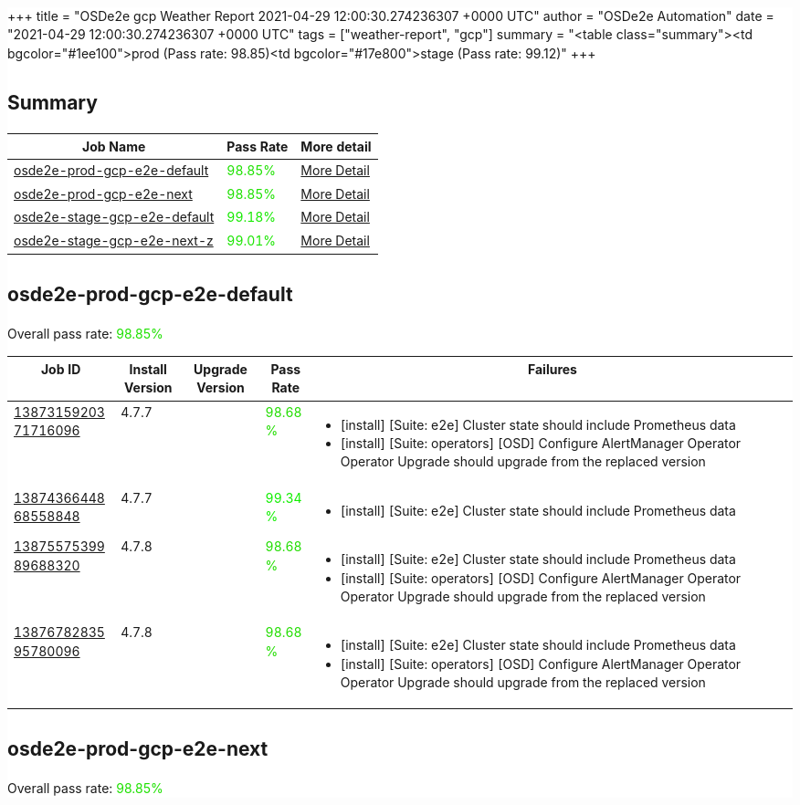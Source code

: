 +++
title = "OSDe2e gcp Weather Report 2021-04-29 12:00:30.274236307 +0000 UTC"
author = "OSDe2e Automation"
date = "2021-04-29 12:00:30.274236307 +0000 UTC"
tags = ["weather-report", "gcp"]
summary = "<table class=\"summary\"><tr><td bgcolor=\"#1ee100\"></td><td>prod (Pass rate: 98.85)</td></tr><tr><td bgcolor=\"#17e800\"></td><td>stage (Pass rate: 99.12)</td></tr></table>"
+++
## Summary

| Job Name | Pass Rate | More detail |
|----------|-----------|-------------|
|[osde2e-prod-gcp-e2e-default](https://prow.svc.ci.openshift.org/?job=osde2e-prod-gcp-e2e-default)| <span style="color:#1ee100;">98.85%</span>|[More Detail](#osde2e-prod-gcp-e2e-default)|
|[osde2e-prod-gcp-e2e-next](https://prow.svc.ci.openshift.org/?job=osde2e-prod-gcp-e2e-next)| <span style="color:#1ee100;">98.85%</span>|[More Detail](#osde2e-prod-gcp-e2e-next)|
|[osde2e-stage-gcp-e2e-default](https://prow.svc.ci.openshift.org/?job=osde2e-stage-gcp-e2e-default)| <span style="color:#15ea00;">99.18%</span>|[More Detail](#osde2e-stage-gcp-e2e-default)|
|[osde2e-stage-gcp-e2e-next-z](https://prow.svc.ci.openshift.org/?job=osde2e-stage-gcp-e2e-next-z)| <span style="color:#1ae500;">99.01%</span>|[More Detail](#osde2e-stage-gcp-e2e-next-z)|



## osde2e-prod-gcp-e2e-default

Overall pass rate: <span style="color:#1ee100;">98.85%</span>

| Job ID | Install Version | Upgrade Version | Pass Rate | Failures |
|--------|-----------------|-----------------|-----------|----------|
[1387315920371716096](https://prow.ci.openshift.org/view/gs/origin-ci-test/logs/osde2e-prod-gcp-e2e-default/1387315920371716096) | 4.7.7 |  | <span style="color:#22dd00;">98.68%</span>|<ul><li>[install] [Suite: e2e] Cluster state should include Prometheus data</li><li>[install] [Suite: operators] [OSD] Configure AlertManager Operator Operator Upgrade should upgrade from the replaced version</li></ul>
[1387436644868558848](https://prow.ci.openshift.org/view/gs/origin-ci-test/logs/osde2e-prod-gcp-e2e-default/1387436644868558848) | 4.7.7 |  | <span style="color:#11ee00;">99.34%</span>|<ul><li>[install] [Suite: e2e] Cluster state should include Prometheus data</li></ul>
[1387557539989688320](https://prow.ci.openshift.org/view/gs/origin-ci-test/logs/osde2e-prod-gcp-e2e-default/1387557539989688320) | 4.7.8 |  | <span style="color:#22dd00;">98.68%</span>|<ul><li>[install] [Suite: e2e] Cluster state should include Prometheus data</li><li>[install] [Suite: operators] [OSD] Configure AlertManager Operator Operator Upgrade should upgrade from the replaced version</li></ul>
[1387678283595780096](https://prow.ci.openshift.org/view/gs/origin-ci-test/logs/osde2e-prod-gcp-e2e-default/1387678283595780096) | 4.7.8 |  | <span style="color:#22dd00;">98.68%</span>|<ul><li>[install] [Suite: e2e] Cluster state should include Prometheus data</li><li>[install] [Suite: operators] [OSD] Configure AlertManager Operator Operator Upgrade should upgrade from the replaced version</li></ul>



## osde2e-prod-gcp-e2e-next

Overall pass rate: <span style="color:#1ee100;">98.85%</span>
